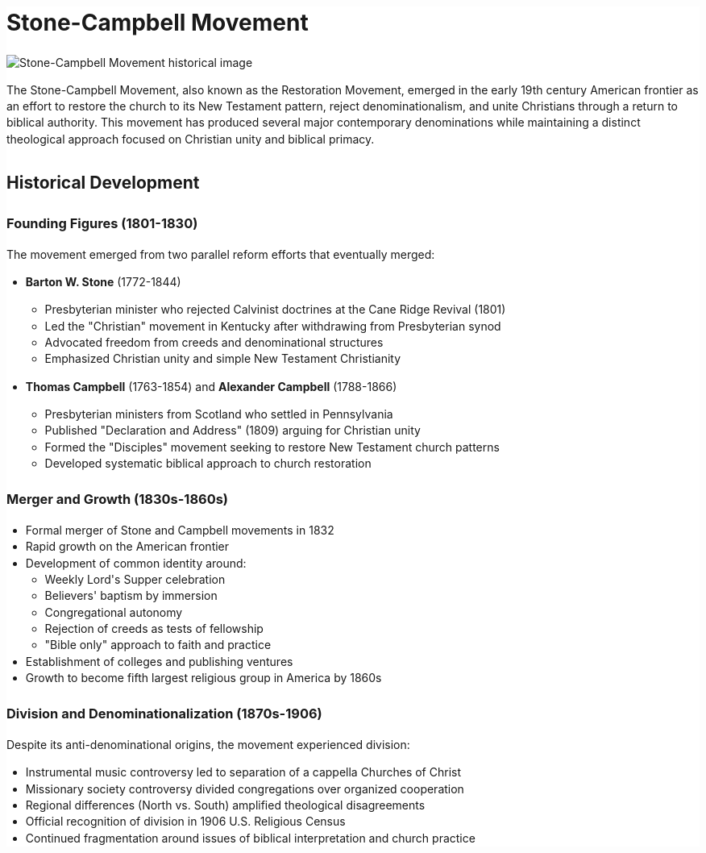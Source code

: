 # Stone-Campbell Movement

![Stone-Campbell Movement historical image](../images/stone_campbell.jpg)

The Stone-Campbell Movement, also known as the Restoration Movement, emerged in the early 19th century American frontier as an effort to restore the church to its New Testament pattern, reject denominationalism, and unite Christians through a return to biblical authority. This movement has produced several major contemporary denominations while maintaining a distinct theological approach focused on Christian unity and biblical primacy.

## Historical Development

### Founding Figures (1801-1830)

The movement emerged from two parallel reform efforts that eventually merged:

- **Barton W. Stone** (1772-1844)
  - Presbyterian minister who rejected Calvinist doctrines at the Cane Ridge Revival (1801)
  - Led the "Christian" movement in Kentucky after withdrawing from Presbyterian synod
  - Advocated freedom from creeds and denominational structures
  - Emphasized Christian unity and simple New Testament Christianity

- **Thomas Campbell** (1763-1854) and **Alexander Campbell** (1788-1866)
  - Presbyterian ministers from Scotland who settled in Pennsylvania
  - Published "Declaration and Address" (1809) arguing for Christian unity
  - Formed the "Disciples" movement seeking to restore New Testament church patterns
  - Developed systematic biblical approach to church restoration

### Merger and Growth (1830s-1860s)

- Formal merger of Stone and Campbell movements in 1832
- Rapid growth on the American frontier
- Development of common identity around:
  - Weekly Lord's Supper celebration
  - Believers' baptism by immersion
  - Congregational autonomy
  - Rejection of creeds as tests of fellowship
  - "Bible only" approach to faith and practice
- Establishment of colleges and publishing ventures
- Growth to become fifth largest religious group in America by 1860s

### Division and Denominationalization (1870s-1906)

Despite its anti-denominational origins, the movement experienced division:

- Instrumental music controversy led to separation of a cappella Churches of Christ
- Missionary society controversy divided congregations over organized cooperation
- Regional differences (North vs. South) amplified theological disagreements
- Official recognition of division in 1906 U.S. Religious Census
- Continued fragmentation around issues of biblical interpretation and church practice
